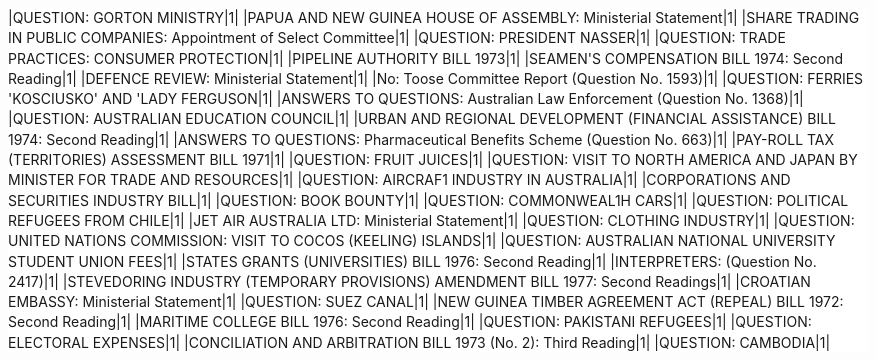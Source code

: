 |QUESTION: GORTON MINISTRY|1|
|PAPUA AND NEW GUINEA HOUSE OF ASSEMBLY: Ministerial Statement|1|
|SHARE TRADING IN PUBLIC COMPANIES: Appointment of Select Committee|1|
|QUESTION: PRESIDENT NASSER|1|
|QUESTION: TRADE PRACTICES: CONSUMER PROTECTION|1|
|PIPELINE AUTHORITY BILL 1973|1|
|SEAMEN'S COMPENSATION BILL 1974: Second Reading|1|
|DEFENCE REVIEW: Ministerial Statement|1|
|No: Toose Committee Report (Question No. 1593)|1|
|QUESTION: FERRIES 'KOSCIUSKO' AND 'LADY FERGUSON|1|
|ANSWERS TO QUESTIONS: Australian Law Enforcement (Question No. 1368)|1|
|QUESTION: AUSTRALIAN EDUCATION COUNCIL|1|
|URBAN AND REGIONAL DEVELOPMENT (FINANCIAL ASSISTANCE) BILL 1974: Second Reading|1|
|ANSWERS TO QUESTIONS: Pharmaceutical Benefits Scheme (Question No. 663)|1|
|PAY-ROLL TAX (TERRITORIES) ASSESSMENT BILL 1971|1|
|QUESTION: FRUIT JUICES|1|
|QUESTION: VISIT TO NORTH AMERICA AND JAPAN BY MINISTER FOR TRADE AND RESOURCES|1|
|QUESTION: AIRCRAF1 INDUSTRY IN AUSTRALIA|1|
|CORPORATIONS AND SECURITIES INDUSTRY BILL|1|
|QUESTION: BOOK BOUNTY|1|
|QUESTION: COMMONWEAL1H CARS|1|
|QUESTION: POLITICAL REFUGEES FROM CHILE|1|
|JET AIR AUSTRALIA LTD: Ministerial Statement|1|
|QUESTION: CLOTHING INDUSTRY|1|
|QUESTION: UNITED NATIONS COMMISSION: VISIT TO COCOS (KEELING) ISLANDS|1|
|QUESTION: AUSTRALIAN NATIONAL UNIVERSITY STUDENT UNION FEES|1|
|STATES GRANTS (UNIVERSITIES) BILL 1976: Second Reading|1|
|INTERPRETERS: (Question No. 2417)|1|
|STEVEDORING INDUSTRY (TEMPORARY PROVISIONS) AMENDMENT BILL 1977: Second Readings|1|
|CROATIAN EMBASSY: Ministerial Statement|1|
|QUESTION: SUEZ CANAL|1|
|NEW GUINEA TIMBER AGREEMENT ACT (REPEAL) BILL 1972: Second Reading|1|
|MARITIME COLLEGE BILL 1976: Second Reading|1|
|QUESTION: PAKISTANI REFUGEES|1|
|QUESTION: ELECTORAL EXPENSES|1|
|CONCILIATION AND ARBITRATION BILL 1973 (No. 2): Third Reading|1|
|QUESTION: CAMBODIA|1|